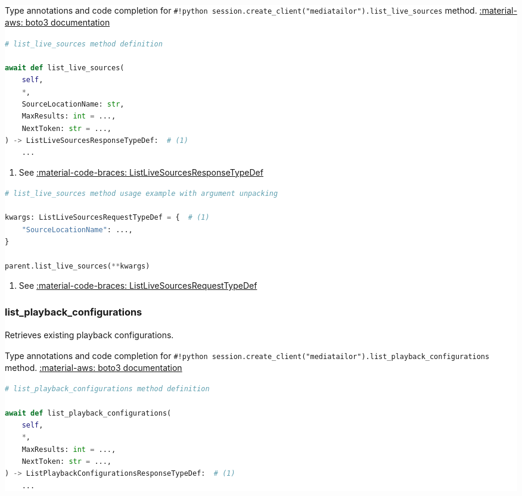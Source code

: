 Type annotations and code completion for `#!python session.create_client("mediatailor").list_live_sources` method.
[:material-aws: boto3 documentation](https://boto3.amazonaws.com/v1/documentation/api/latest/reference/services/mediatailor/client/list_live_sources.html)

```python
# list_live_sources method definition

await def list_live_sources(
    self,
    *,
    SourceLocationName: str,
    MaxResults: int = ...,
    NextToken: str = ...,
) -> ListLiveSourcesResponseTypeDef:  # (1)
    ...
```

1. See [:material-code-braces: ListLiveSourcesResponseTypeDef](./type_defs.md#listlivesourcesresponsetypedef) 


```python
# list_live_sources method usage example with argument unpacking

kwargs: ListLiveSourcesRequestTypeDef = {  # (1)
    "SourceLocationName": ...,
}

parent.list_live_sources(**kwargs)
```

1. See [:material-code-braces: ListLiveSourcesRequestTypeDef](./type_defs.md#listlivesourcesrequesttypedef) 

### list\_playback\_configurations

Retrieves existing playback configurations.

Type annotations and code completion for `#!python session.create_client("mediatailor").list_playback_configurations` method.
[:material-aws: boto3 documentation](https://boto3.amazonaws.com/v1/documentation/api/latest/reference/services/mediatailor/client/list_playback_configurations.html)

```python
# list_playback_configurations method definition

await def list_playback_configurations(
    self,
    *,
    MaxResults: int = ...,
    NextToken: str = ...,
) -> ListPlaybackConfigurationsResponseTypeDef:  # (1)
    ...
```
